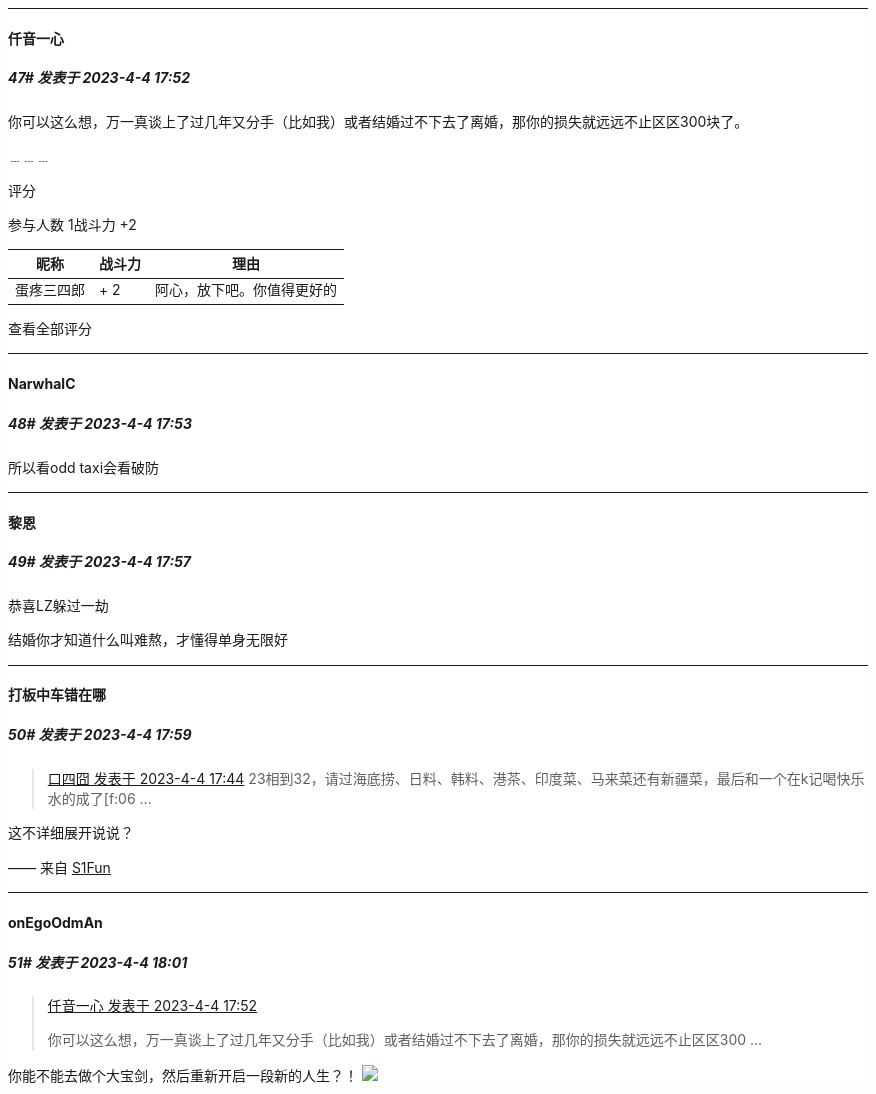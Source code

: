 *****

####  仟音一心  
##### 47#       发表于 2023-4-4 17:52

你可以这么想，万一真谈上了过几年又分手（比如我）或者结婚过不下去了离婚，那你的损失就远远不止区区300块了。

﹍﹍﹍

评分

 参与人数 1战斗力 +2

|昵称|战斗力|理由|
|----|---|---|
| 蛋疼三四郎| + 2|阿心，放下吧。你值得更好的|

查看全部评分

*****

####  NarwhalC  
##### 48#       发表于 2023-4-4 17:53

所以看odd taxi会看破防

*****

####  黎恩  
##### 49#       发表于 2023-4-4 17:57

恭喜LZ躲过一劫

结婚你才知道什么叫难熬，才懂得单身无限好

*****

####  打板中车错在哪  
##### 50#       发表于 2023-4-4 17:59

<blockquote><a href="httphttps://bbs.saraba1st.com/2b/forum.php?mod=redirect&amp;goto=findpost&amp;pid=60333599&amp;ptid=2127425" target="_blank">口四囧 发表于 2023-4-4 17:44</a>
23相到32，请过海底捞、日料、韩料、港茶、印度菜、马来菜还有新疆菜，最后和一个在k记喝快乐水的成了[f:06 ...</blockquote>
这不详细展开说说？

—— 来自 [S1Fun](https://s1fun.koalcat.com)

*****

####  onEgoOdmAn  
##### 51#       发表于 2023-4-4 18:01

<blockquote><a href="httphttps://bbs.saraba1st.com/2b/forum.php?mod=redirect&amp;goto=findpost&amp;pid=60333740&amp;ptid=2127425" target="_blank">仟音一心 发表于 2023-4-4 17:52</a>

你可以这么想，万一真谈上了过几年又分手（比如我）或者结婚过不下去了离婚，那你的损失就远远不止区区300 ...</blockquote>
你能不能去做个大宝剑，然后重新开启一段新的人生？！
<img src="https://static.saraba1st.com/image/smiley/face2017/047.png" referrerpolicy="no-referrer">
